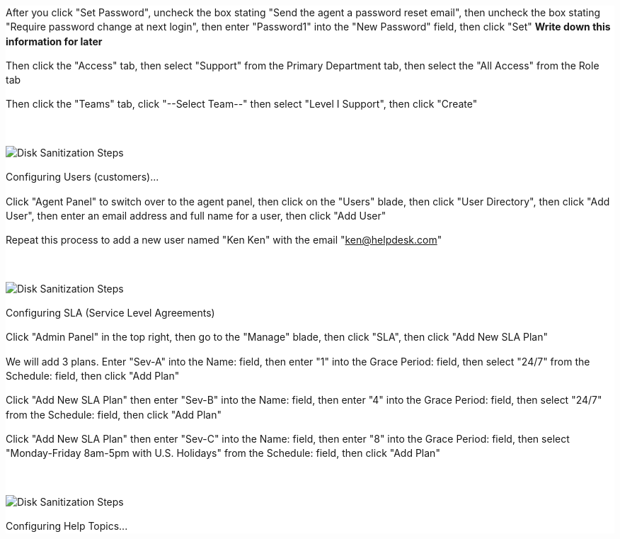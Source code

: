 After you click "Set Password", uncheck the box stating "Send the agent a password reset email", then uncheck the box stating "Require password change at next login", then enter "Password1" into the "New Password" field, then click "Set"
**Write down this information for later**

Then click the "Access" tab, then select "Support" from the Primary Department tab, then select the "All Access" from the Role tab

Then click the "Teams" tab, click "--Select Team--" then select "Level I Support", then click "Create"

</p>
<br />

<p>
<img src="https://i.imgur.com/VTVVMLC.png" height="80%" width="80%" alt="Disk Sanitization Steps"/>
</p>
<p>
Configuring Users (customers)...

Click "Agent Panel" to switch over to the agent panel, then click on the "Users" blade, then click "User Directory", then click "Add User", then enter an email address and full name for a user, then click "Add User"

Repeat this process to add a new user named "Ken Ken" with the email "ken@helpdesk.com"
</p>
<br />

<p>
<img src="https://i.imgur.com/vF4RMJk.png" height="80%" width="80%" alt="Disk Sanitization Steps"/>
</p>
<p>
Configuring SLA (Service Level Agreements)

Click "Admin Panel" in the top right, then go to the "Manage" blade, then click "SLA", then click "Add New SLA Plan"

We will add 3 plans. Enter "Sev-A" into the Name: field, then enter "1" into the Grace Period: field, then select "24/7" from the Schedule: field, then click "Add Plan"

Click "Add New SLA Plan" then enter "Sev-B" into the Name: field, then enter "4" into the Grace Period: field, then select "24/7" from the Schedule: field, then click "Add Plan"

Click "Add New SLA Plan" then enter "Sev-C" into the Name: field, then enter "8" into the Grace Period: field, then select "Monday-Friday 8am-5pm with U.S. Holidays" from the Schedule: field, then click "Add Plan"


</p>
<br />

<p>
<img src="https://i.imgur.com/fr8zboq.png" height="80%" width="80%" alt="Disk Sanitization Steps"/>
</p>
<p>
Configuring Help Topics...
